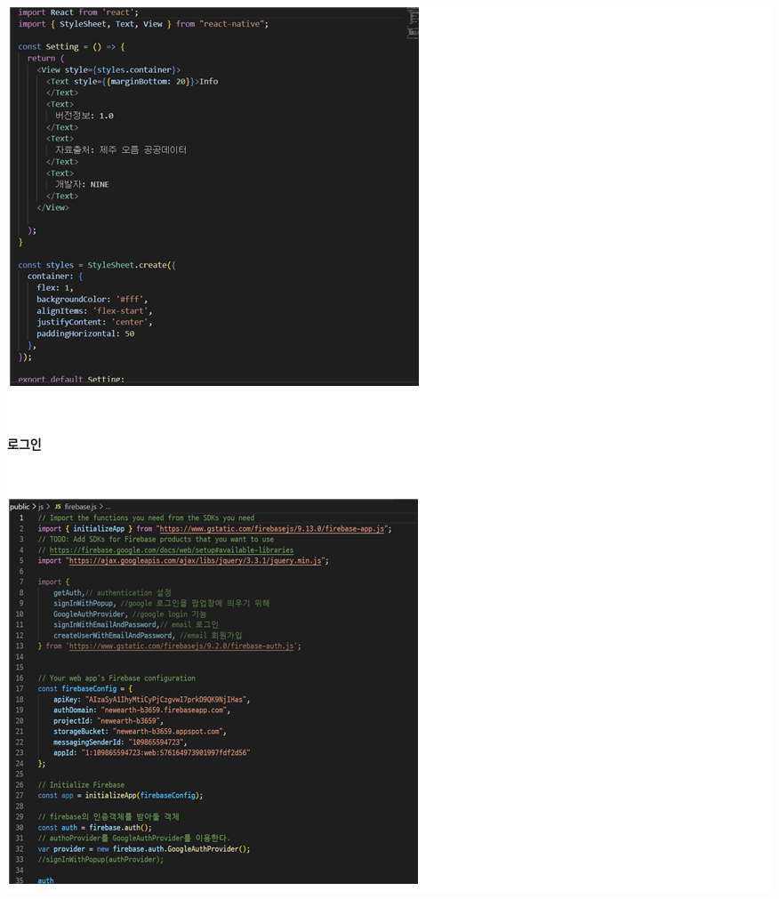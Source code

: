 ![Or](/assets/img/Orrreum/c16.PNG)

<br>

<b>로그인</b>

<br>

![Or](/assets/img/Orrreum/c17.PNG)
<br>
